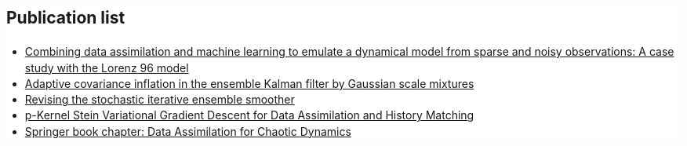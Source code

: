 
## Publication list

- [Combining data assimilation and machine learning to emulate a dynamical model from sparse and noisy observations: A case study with the Lorenz 96 model](https://doi.org/10.1016/j.jocs.2020.101171)
- [Adaptive covariance inflation in the ensemble Kalman filter by Gaussian scale mixtures](https://doi.org/10.1002/qj.3386)
- [Revising the stochastic iterative ensemble smoother](https://doi.org/10.5194/npg-26-325-2019)
- [p-Kernel Stein Variational Gradient Descent for Data Assimilation and History Matching](https://doi.org/10.1007/s11004-021-09937-x)
- [Springer book chapter: Data Assimilation for Chaotic Dynamics](https://doi.org/10.1007/978-3-030-77722-7_1)



